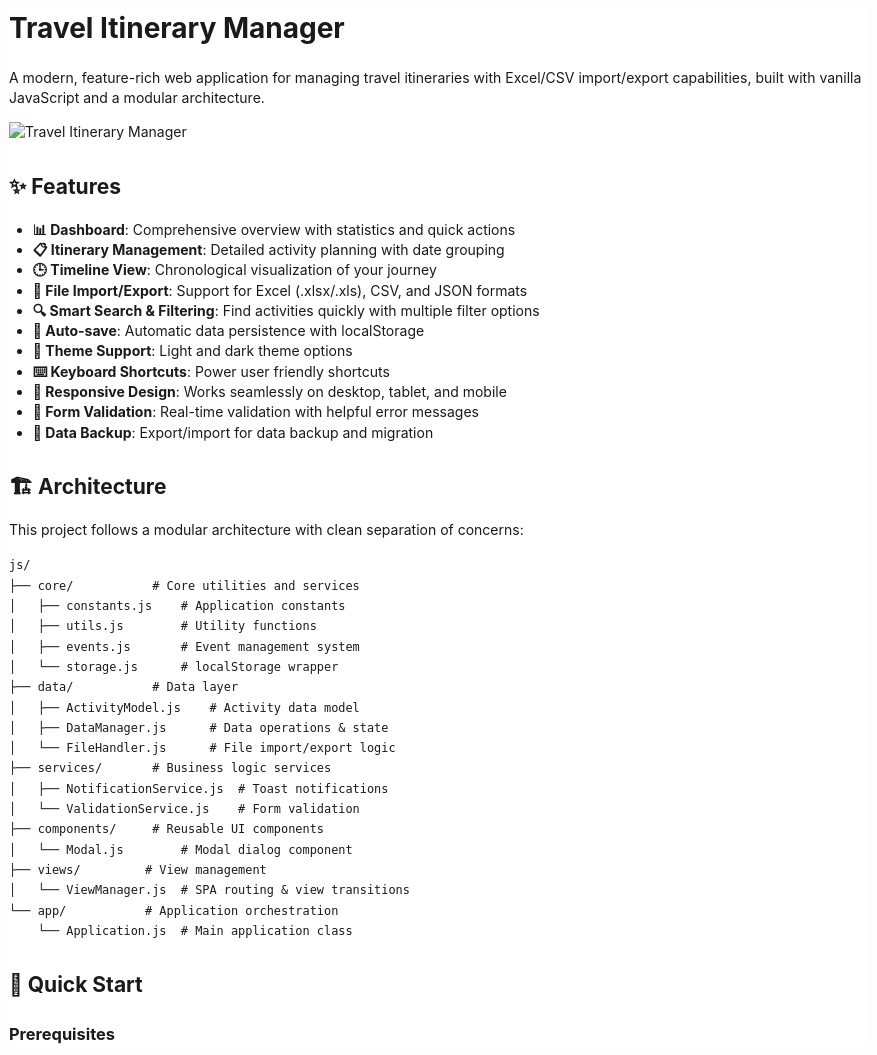 # Travel Itinerary Manager

A modern, feature-rich web application for managing travel itineraries with Excel/CSV import/export capabilities, built with vanilla JavaScript and a modular architecture.

![Travel Itinerary Manager](https://img.shields.io/badge/Travel-Itinerary%20Manager-blue?style=for-the-badge&logo=airplane)

## ✨ Features

- **📊 Dashboard**: Comprehensive overview with statistics and quick actions
- **📋 Itinerary Management**: Detailed activity planning with date grouping
- **🕒 Timeline View**: Chronological visualization of your journey
- **📁 File Import/Export**: Support for Excel (.xlsx/.xls), CSV, and JSON formats
- **🔍 Smart Search & Filtering**: Find activities quickly with multiple filter options
- **💾 Auto-save**: Automatic data persistence with localStorage
- **🌙 Theme Support**: Light and dark theme options
- **⌨️ Keyboard Shortcuts**: Power user friendly shortcuts
- **📱 Responsive Design**: Works seamlessly on desktop, tablet, and mobile
- **🎯 Form Validation**: Real-time validation with helpful error messages
- **🔄 Data Backup**: Export/import for data backup and migration

## 🏗️ Architecture

This project follows a modular architecture with clean separation of concerns:

```
js/
├── core/           # Core utilities and services
│   ├── constants.js    # Application constants
│   ├── utils.js        # Utility functions
│   ├── events.js       # Event management system
│   └── storage.js      # localStorage wrapper
├── data/           # Data layer
│   ├── ActivityModel.js    # Activity data model
│   ├── DataManager.js      # Data operations & state
│   └── FileHandler.js      # File import/export logic
├── services/       # Business logic services  
│   ├── NotificationService.js  # Toast notifications
│   └── ValidationService.js    # Form validation
├── components/     # Reusable UI components
│   └── Modal.js        # Modal dialog component
├── views/         # View management
│   └── ViewManager.js  # SPA routing & view transitions
└── app/           # Application orchestration
    └── Application.js  # Main application class
```

## 🚀 Quick Start

### Prerequisites
